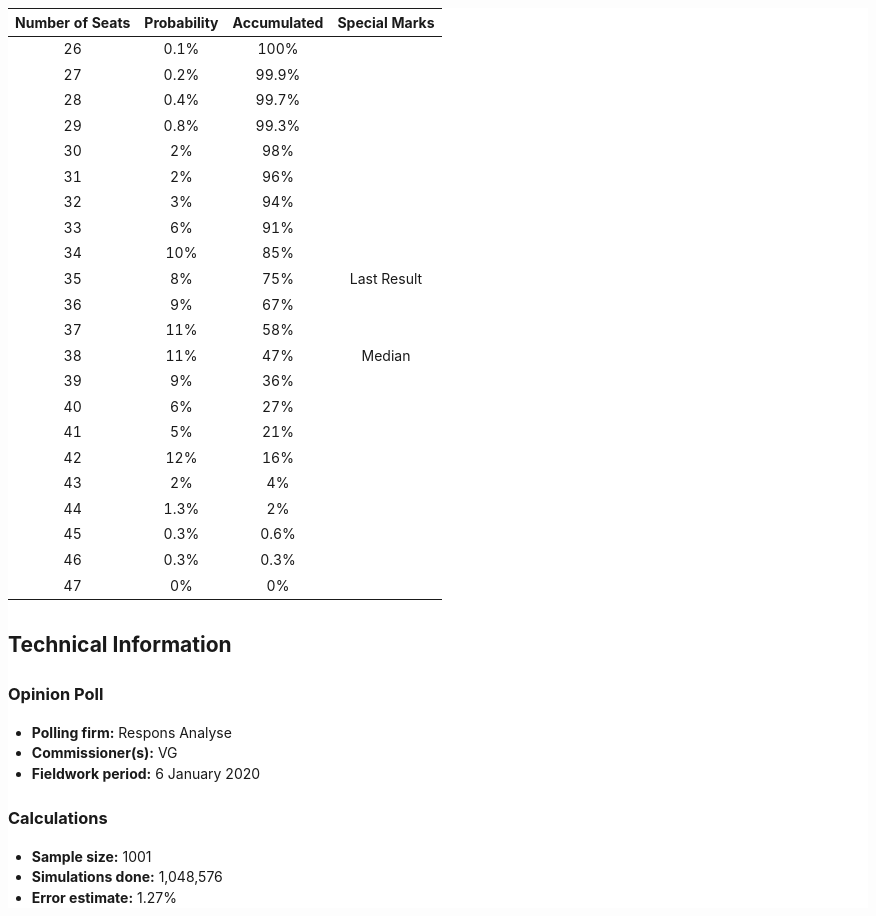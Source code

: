 | Number of Seats | Probability | Accumulated | Special Marks |
|:---------------:|:-----------:|:-----------:|:-------------:|
| 26 | 0.1% | 100% |  |
| 27 | 0.2% | 99.9% |  |
| 28 | 0.4% | 99.7% |  |
| 29 | 0.8% | 99.3% |  |
| 30 | 2% | 98% |  |
| 31 | 2% | 96% |  |
| 32 | 3% | 94% |  |
| 33 | 6% | 91% |  |
| 34 | 10% | 85% |  |
| 35 | 8% | 75% | Last Result |
| 36 | 9% | 67% |  |
| 37 | 11% | 58% |  |
| 38 | 11% | 47% | Median |
| 39 | 9% | 36% |  |
| 40 | 6% | 27% |  |
| 41 | 5% | 21% |  |
| 42 | 12% | 16% |  |
| 43 | 2% | 4% |  |
| 44 | 1.3% | 2% |  |
| 45 | 0.3% | 0.6% |  |
| 46 | 0.3% | 0.3% |  |
| 47 | 0% | 0% |  |


## Technical Information

### Opinion Poll

+ **Polling firm:** Respons Analyse
+ **Commissioner(s):** VG
+ **Fieldwork period:** 6 January 2020

### Calculations

+ **Sample size:** 1001
+ **Simulations done:** 1,048,576
+ **Error estimate:** 1.27%

